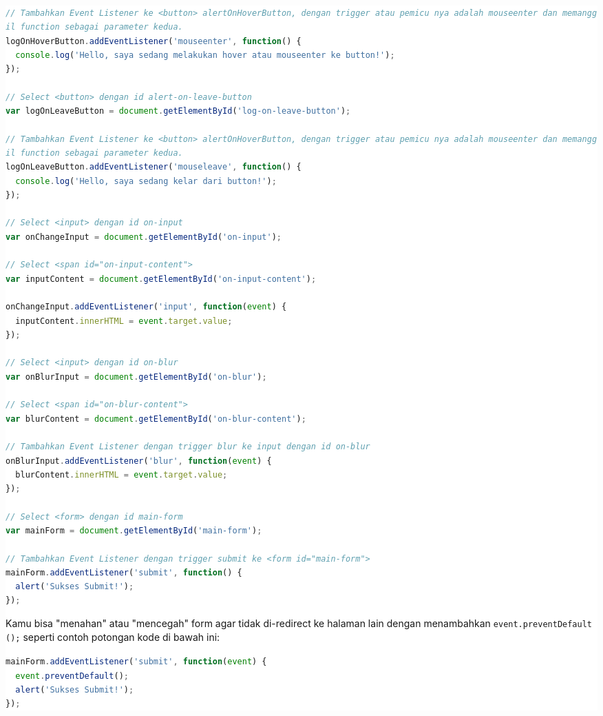 ```javascript
// Tambahkan Event Listener ke <button> alertOnHoverButton, dengan trigger atau pemicu nya adalah mouseenter dan memanggil function sebagai parameter kedua.
logOnHoverButton.addEventListener('mouseenter', function() {
  console.log('Hello, saya sedang melakukan hover atau mouseenter ke button!');
});

// Select <button> dengan id alert-on-leave-button
var logOnLeaveButton = document.getElementById('log-on-leave-button');

// Tambahkan Event Listener ke <button> alertOnHoverButton, dengan trigger atau pemicu nya adalah mouseenter dan memanggil function sebagai parameter kedua.
logOnLeaveButton.addEventListener('mouseleave', function() {
  console.log('Hello, saya sedang kelar dari button!');
});

// Select <input> dengan id on-input
var onChangeInput = document.getElementById('on-input');

// Select <span id="on-input-content">
var inputContent = document.getElementById('on-input-content');

onChangeInput.addEventListener('input', function(event) {
  inputContent.innerHTML = event.target.value;
});

// Select <input> dengan id on-blur
var onBlurInput = document.getElementById('on-blur');

// Select <span id="on-blur-content">
var blurContent = document.getElementById('on-blur-content');

// Tambahkan Event Listener dengan trigger blur ke input dengan id on-blur
onBlurInput.addEventListener('blur', function(event) {
  blurContent.innerHTML = event.target.value;
});

// Select <form> dengan id main-form
var mainForm = document.getElementById('main-form');

// Tambahkan Event Listener dengan trigger submit ke <form id="main-form">
mainForm.addEventListener('submit', function() {
  alert('Sukses Submit!');
});
```
Kamu bisa "menahan" atau "mencegah" form agar tidak di-redirect ke halaman lain dengan menambahkan `event.preventDefault();` seperti contoh potongan kode di bawah ini:

```javascript
mainForm.addEventListener('submit', function(event) {
  event.preventDefault();
  alert('Sukses Submit!');
});
```
